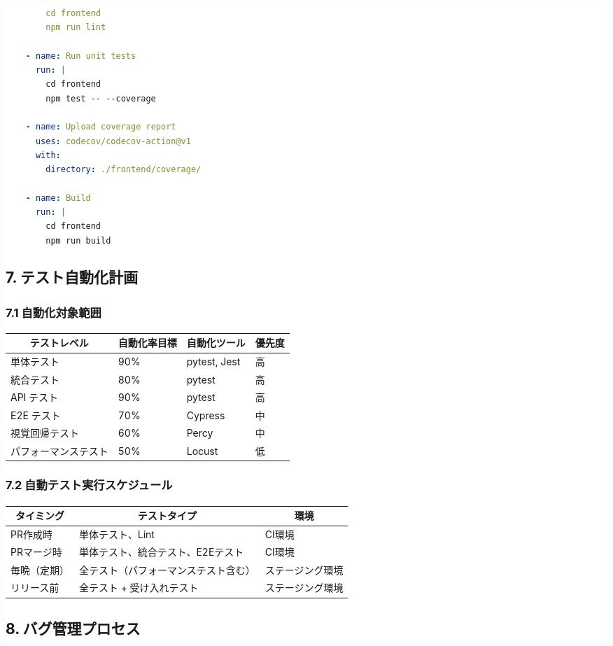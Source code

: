 ```yaml
        cd frontend
        npm run lint
    
    - name: Run unit tests
      run: |
        cd frontend
        npm test -- --coverage
    
    - name: Upload coverage report
      uses: codecov/codecov-action@v1
      with:
        directory: ./frontend/coverage/
    
    - name: Build
      run: |
        cd frontend
        npm run build
```

## 7. テスト自動化計画

### 7.1 自動化対象範囲

| テストレベル | 自動化率目標 | 自動化ツール | 優先度 |
|-------------|-----------|------------|--------|
| 単体テスト | 90% | pytest, Jest | 高 |
| 統合テスト | 80% | pytest | 高 |
| API テスト | 90% | pytest | 高 |
| E2E テスト | 70% | Cypress | 中 |
| 視覚回帰テスト | 60% | Percy | 中 |
| パフォーマンステスト | 50% | Locust | 低 |

### 7.2 自動テスト実行スケジュール

| タイミング | テストタイプ | 環境 |
|-----------|------------|------|
| PR作成時 | 単体テスト、Lint | CI環境 |
| PRマージ時 | 単体テスト、統合テスト、E2Eテスト | CI環境 |
| 毎晩（定期） | 全テスト（パフォーマンステスト含む） | ステージング環境 |
| リリース前 | 全テスト + 受け入れテスト | ステージング環境 |

## 8. バグ管理プロセス

